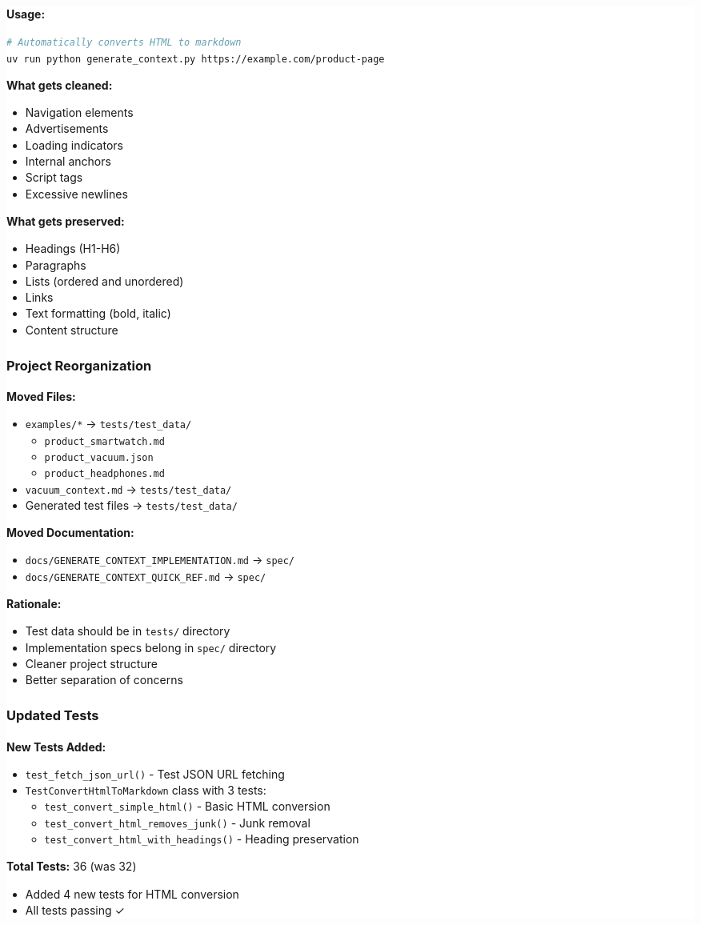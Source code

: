 **Usage:**
```bash
# Automatically converts HTML to markdown
uv run python generate_context.py https://example.com/product-page
```

**What gets cleaned:**
- Navigation elements
- Advertisements
- Loading indicators
- Internal anchors
- Script tags
- Excessive newlines

**What gets preserved:**
- Headings (H1-H6)
- Paragraphs
- Lists (ordered and unordered)
- Links
- Text formatting (bold, italic)
- Content structure

### Project Reorganization

**Moved Files:**
- `examples/*` → `tests/test_data/`
  - `product_smartwatch.md`
  - `product_vacuum.json`
  - `product_headphones.md`
- `vacuum_context.md` → `tests/test_data/`
- Generated test files → `tests/test_data/`

**Moved Documentation:**
- `docs/GENERATE_CONTEXT_IMPLEMENTATION.md` → `spec/`
- `docs/GENERATE_CONTEXT_QUICK_REF.md` → `spec/`

**Rationale:**
- Test data should be in `tests/` directory
- Implementation specs belong in `spec/` directory
- Cleaner project structure
- Better separation of concerns

### Updated Tests

**New Tests Added:**
- `test_fetch_json_url()` - Test JSON URL fetching
- `TestConvertHtmlToMarkdown` class with 3 tests:
  - `test_convert_simple_html()` - Basic HTML conversion
  - `test_convert_html_removes_junk()` - Junk removal
  - `test_convert_html_with_headings()` - Heading preservation

**Total Tests:** 36 (was 32)
- Added 4 new tests for HTML conversion
- All tests passing ✓
